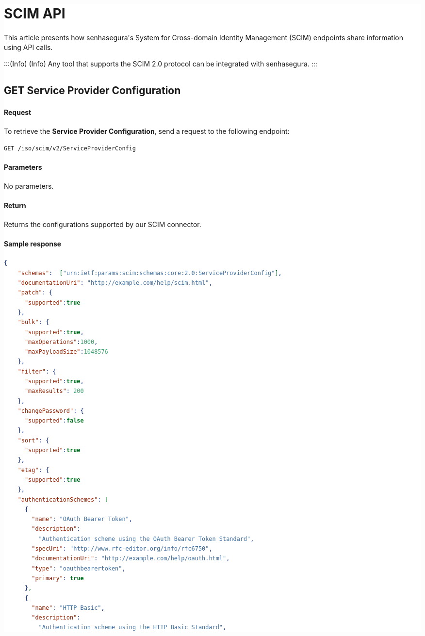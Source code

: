 # SCIM API

This article presents how senhasegura's System for Cross-domain Identity Management (SCIM) endpoints share information using API calls.

:::(Info) (Info)
Any tool that supports the SCIM 2.0 protocol can be integrated with senhasegura.
:::

## GET Service Provider Configuration
#### Request

To retrieve the **Service Provider Configuration**, send a request to the following endpoint:

`GET /iso/scim/v2/ServiceProviderConfig`

#### Parameters
No parameters.

#### Return
Returns the configurations supported by our SCIM connector.

#### Sample response

```json
{
    "schemas":  ["urn:ietf:params:scim:schemas:core:2.0:ServiceProviderConfig"],
    "documentationUri": "http://example.com/help/scim.html",
    "patch": {
      "supported":true
    },
    "bulk": {
      "supported":true,
      "maxOperations":1000,
      "maxPayloadSize":1048576
    },
    "filter": {
      "supported":true,
      "maxResults": 200
    },
    "changePassword": {
      "supported":false
    },
    "sort": {
      "supported":true
    },
    "etag": {
      "supported":true
    },
    "authenticationSchemes": [
      {
        "name": "OAuth Bearer Token",
        "description":
          "Authentication scheme using the OAuth Bearer Token Standard",
        "specUri": "http://www.rfc-editor.org/info/rfc6750",
        "documentationUri": "http://example.com/help/oauth.html",
        "type": "oauthbearertoken",
        "primary": true
      },
      {
        "name": "HTTP Basic",
        "description":
          "Authentication scheme using the HTTP Basic Standard",
```